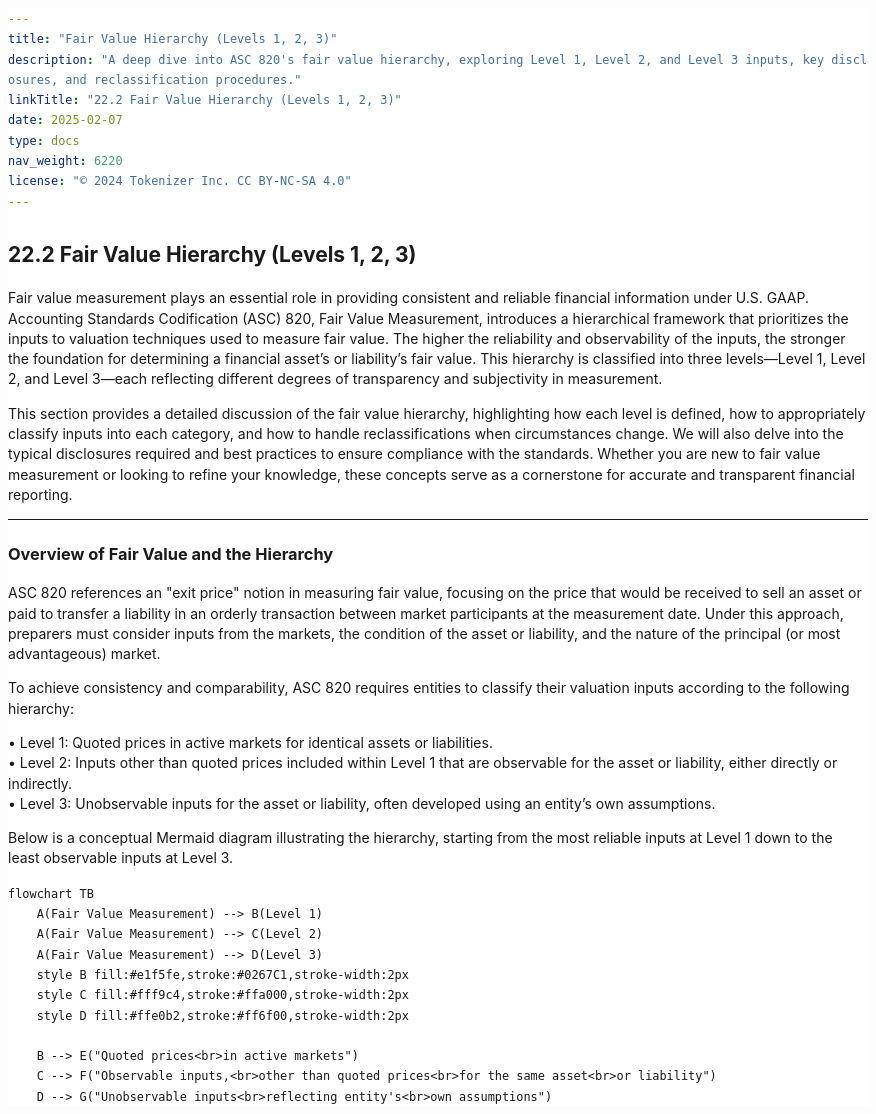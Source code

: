 ```yaml
---
title: "Fair Value Hierarchy (Levels 1, 2, 3)"
description: "A deep dive into ASC 820's fair value hierarchy, exploring Level 1, Level 2, and Level 3 inputs, key disclosures, and reclassification procedures."
linkTitle: "22.2 Fair Value Hierarchy (Levels 1, 2, 3)"
date: 2025-02-07
type: docs
nav_weight: 6220
license: "© 2024 Tokenizer Inc. CC BY-NC-SA 4.0"
---
```


## 22.2 Fair Value Hierarchy (Levels 1, 2, 3)

Fair value measurement plays an essential role in providing consistent and reliable financial information under U.S. GAAP. Accounting Standards Codification (ASC) 820, Fair Value Measurement, introduces a hierarchical framework that prioritizes the inputs to valuation techniques used to measure fair value. The higher the reliability and observability of the inputs, the stronger the foundation for determining a financial asset’s or liability’s fair value. This hierarchy is classified into three levels—Level 1, Level 2, and Level 3—each reflecting different degrees of transparency and subjectivity in measurement.

This section provides a detailed discussion of the fair value hierarchy, highlighting how each level is defined, how to appropriately classify inputs into each category, and how to handle reclassifications when circumstances change. We will also delve into the typical disclosures required and best practices to ensure compliance with the standards. Whether you are new to fair value measurement or looking to refine your knowledge, these concepts serve as a cornerstone for accurate and transparent financial reporting.

---

### Overview of Fair Value and the Hierarchy

ASC 820 references an "exit price" notion in measuring fair value, focusing on the price that would be received to sell an asset or paid to transfer a liability in an orderly transaction between market participants at the measurement date. Under this approach, preparers must consider inputs from the markets, the condition of the asset or liability, and the nature of the principal (or most advantageous) market.

To achieve consistency and comparability, ASC 820 requires entities to classify their valuation inputs according to the following hierarchy:

• Level 1: Quoted prices in active markets for identical assets or liabilities.  
• Level 2: Inputs other than quoted prices included within Level 1 that are observable for the asset or liability, either directly or indirectly.  
• Level 3: Unobservable inputs for the asset or liability, often developed using an entity’s own assumptions.

Below is a conceptual Mermaid diagram illustrating the hierarchy, starting from the most reliable inputs at Level 1 down to the least observable inputs at Level 3.

```mermaid
flowchart TB
    A(Fair Value Measurement) --> B(Level 1)
    A(Fair Value Measurement) --> C(Level 2)
    A(Fair Value Measurement) --> D(Level 3)
    style B fill:#e1f5fe,stroke:#0267C1,stroke-width:2px
    style C fill:#fff9c4,stroke:#ffa000,stroke-width:2px
    style D fill:#ffe0b2,stroke:#ff6f00,stroke-width:2px

    B --> E("Quoted prices<br>in active markets")
    C --> F("Observable inputs,<br>other than quoted prices<br>for the same asset<br>or liability")
    D --> G("Unobservable inputs<br>reflecting entity's<br>own assumptions")
```
